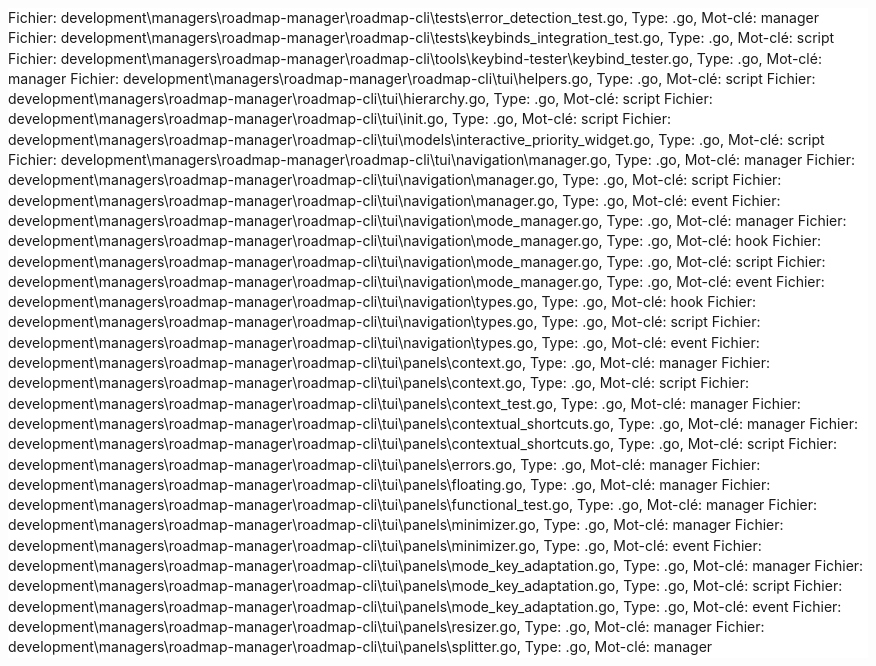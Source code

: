 Fichier: development\managers\roadmap-manager\roadmap-cli\tests\error_detection_test.go, Type: .go, Mot-clé: manager
Fichier: development\managers\roadmap-manager\roadmap-cli\tests\keybinds_integration_test.go, Type: .go, Mot-clé: script
Fichier: development\managers\roadmap-manager\roadmap-cli\tools\keybind-tester\keybind_tester.go, Type: .go, Mot-clé: manager
Fichier: development\managers\roadmap-manager\roadmap-cli\tui\helpers.go, Type: .go, Mot-clé: script
Fichier: development\managers\roadmap-manager\roadmap-cli\tui\hierarchy.go, Type: .go, Mot-clé: script
Fichier: development\managers\roadmap-manager\roadmap-cli\tui\init.go, Type: .go, Mot-clé: script
Fichier: development\managers\roadmap-manager\roadmap-cli\tui\models\interactive_priority_widget.go, Type: .go, Mot-clé: script
Fichier: development\managers\roadmap-manager\roadmap-cli\tui\navigation\manager.go, Type: .go, Mot-clé: manager
Fichier: development\managers\roadmap-manager\roadmap-cli\tui\navigation\manager.go, Type: .go, Mot-clé: script
Fichier: development\managers\roadmap-manager\roadmap-cli\tui\navigation\manager.go, Type: .go, Mot-clé: event
Fichier: development\managers\roadmap-manager\roadmap-cli\tui\navigation\mode_manager.go, Type: .go, Mot-clé: manager
Fichier: development\managers\roadmap-manager\roadmap-cli\tui\navigation\mode_manager.go, Type: .go, Mot-clé: hook
Fichier: development\managers\roadmap-manager\roadmap-cli\tui\navigation\mode_manager.go, Type: .go, Mot-clé: script
Fichier: development\managers\roadmap-manager\roadmap-cli\tui\navigation\mode_manager.go, Type: .go, Mot-clé: event
Fichier: development\managers\roadmap-manager\roadmap-cli\tui\navigation\types.go, Type: .go, Mot-clé: hook
Fichier: development\managers\roadmap-manager\roadmap-cli\tui\navigation\types.go, Type: .go, Mot-clé: script
Fichier: development\managers\roadmap-manager\roadmap-cli\tui\navigation\types.go, Type: .go, Mot-clé: event
Fichier: development\managers\roadmap-manager\roadmap-cli\tui\panels\context.go, Type: .go, Mot-clé: manager
Fichier: development\managers\roadmap-manager\roadmap-cli\tui\panels\context.go, Type: .go, Mot-clé: script
Fichier: development\managers\roadmap-manager\roadmap-cli\tui\panels\context_test.go, Type: .go, Mot-clé: manager
Fichier: development\managers\roadmap-manager\roadmap-cli\tui\panels\contextual_shortcuts.go, Type: .go, Mot-clé: manager
Fichier: development\managers\roadmap-manager\roadmap-cli\tui\panels\contextual_shortcuts.go, Type: .go, Mot-clé: script
Fichier: development\managers\roadmap-manager\roadmap-cli\tui\panels\errors.go, Type: .go, Mot-clé: manager
Fichier: development\managers\roadmap-manager\roadmap-cli\tui\panels\floating.go, Type: .go, Mot-clé: manager
Fichier: development\managers\roadmap-manager\roadmap-cli\tui\panels\functional_test.go, Type: .go, Mot-clé: manager
Fichier: development\managers\roadmap-manager\roadmap-cli\tui\panels\minimizer.go, Type: .go, Mot-clé: manager
Fichier: development\managers\roadmap-manager\roadmap-cli\tui\panels\minimizer.go, Type: .go, Mot-clé: event
Fichier: development\managers\roadmap-manager\roadmap-cli\tui\panels\mode_key_adaptation.go, Type: .go, Mot-clé: manager
Fichier: development\managers\roadmap-manager\roadmap-cli\tui\panels\mode_key_adaptation.go, Type: .go, Mot-clé: script
Fichier: development\managers\roadmap-manager\roadmap-cli\tui\panels\mode_key_adaptation.go, Type: .go, Mot-clé: event
Fichier: development\managers\roadmap-manager\roadmap-cli\tui\panels\resizer.go, Type: .go, Mot-clé: manager
Fichier: development\managers\roadmap-manager\roadmap-cli\tui\panels\splitter.go, Type: .go, Mot-clé: manager